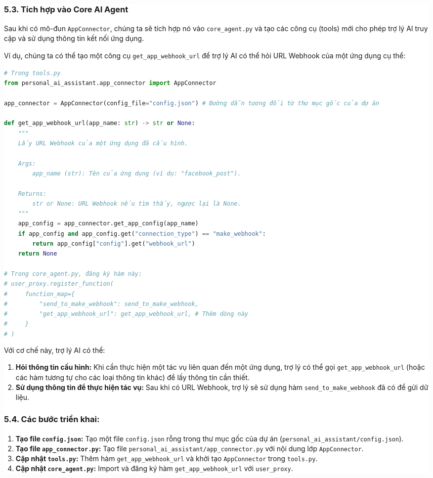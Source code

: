 ### 5.3. Tích hợp vào Core AI Agent

Sau khi có mô-đun `AppConnector`, chúng ta sẽ tích hợp nó vào `core_agent.py` và tạo các công cụ (tools) mới cho phép trợ lý AI truy cập và sử dụng thông tin kết nối ứng dụng.

Ví dụ, chúng ta có thể tạo một công cụ `get_app_webhook_url` để trợ lý AI có thể hỏi URL Webhook của một ứng dụng cụ thể:

```python
# Trong tools.py
from personal_ai_assistant.app_connector import AppConnector

app_connector = AppConnector(config_file="config.json") # Đường dẫn tương đối từ thư mục gốc của dự án

def get_app_webhook_url(app_name: str) -> str or None:
    """
    Lấy URL Webhook của một ứng dụng đã cấu hình.

    Args:
        app_name (str): Tên của ứng dụng (ví dụ: "facebook_post").

    Returns:
        str or None: URL Webhook nếu tìm thấy, ngược lại là None.
    """
    app_config = app_connector.get_app_config(app_name)
    if app_config and app_config.get("connection_type") == "make_webhook":
        return app_config["config"].get("webhook_url")
    return None

# Trong core_agent.py, đăng ký hàm này:
# user_proxy.register_function(
#     function_map={
#         "send_to_make_webhook": send_to_make_webhook,
#         "get_app_webhook_url": get_app_webhook_url, # Thêm dòng này
#     }
# )
```

Với cơ chế này, trợ lý AI có thể:

1.  **Hỏi thông tin cấu hình:** Khi cần thực hiện một tác vụ liên quan đến một ứng dụng, trợ lý có thể gọi `get_app_webhook_url` (hoặc các hàm tương tự cho các loại thông tin khác) để lấy thông tin cần thiết.
2.  **Sử dụng thông tin để thực hiện tác vụ:** Sau khi có URL Webhook, trợ lý sẽ sử dụng hàm `send_to_make_webhook` đã có để gửi dữ liệu.

### 5.4. Các bước triển khai:

1.  **Tạo file `config.json`:** Tạo một file `config.json` rỗng trong thư mục gốc của dự án (`personal_ai_assistant/config.json`).
2.  **Tạo file `app_connector.py`:** Tạo file `personal_ai_assistant/app_connector.py` với nội dung lớp `AppConnector`.
3.  **Cập nhật `tools.py`:** Thêm hàm `get_app_webhook_url` và khởi tạo `AppConnector` trong `tools.py`.
4.  **Cập nhật `core_agent.py`:** Import và đăng ký hàm `get_app_webhook_url` với `user_proxy`.

